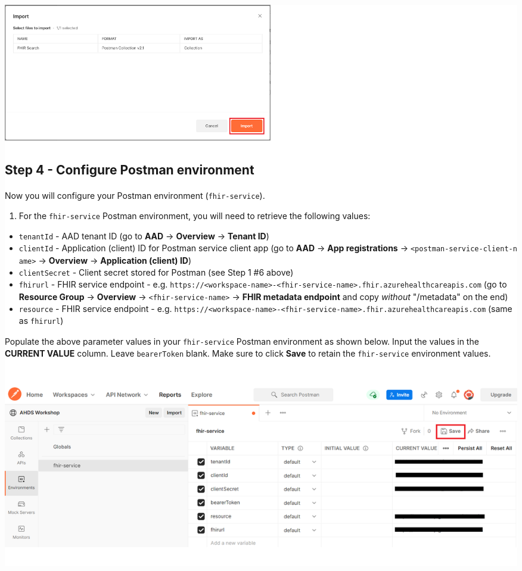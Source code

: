 <img src="./images/Screenshot_2022-02-16_104427_edit2.png" height="228"> 


## Step 4 - Configure Postman environment
Now you will configure your Postman environment (`fhir-service`). 

1. For the `fhir-service` Postman environment, you will need to retrieve the following values: 

- `tenantId` - AAD tenant ID (go to **AAD** -> **Overview** -> **Tenant ID**)
- `clientId` - Application (client) ID for Postman service client app (go to **AAD** -> **App registrations** -> `<postman-service-client-name>` -> **Overview** -> **Application (client) ID**) 
- `clientSecret` - Client secret stored for Postman (see Step 1 #6 above) 
- `fhirurl` - FHIR service endpoint - e.g. `https://<workspace-name>-<fhir-service-name>.fhir.azurehealthcareapis.com` (go to **Resource Group** -> **Overview** -> `<fhir-service-name>` -> **FHIR metadata endpoint** and copy *without* "/metadata" on the end)
- `resource` - FHIR service endpoint - e.g. `https://<workspace-name>-<fhir-service-name>.fhir.azurehealthcareapis.com` (same as `fhirurl`)

Populate the above parameter values in your `fhir-service` Postman environment as shown below. Input the values in the **CURRENT VALUE** column. Leave `bearerToken` blank. Make sure to click **Save** to retain the `fhir-service` environment values.  

<img src="./images/Screenshot_2022-05-04_084239_edit3.png" height="328">
